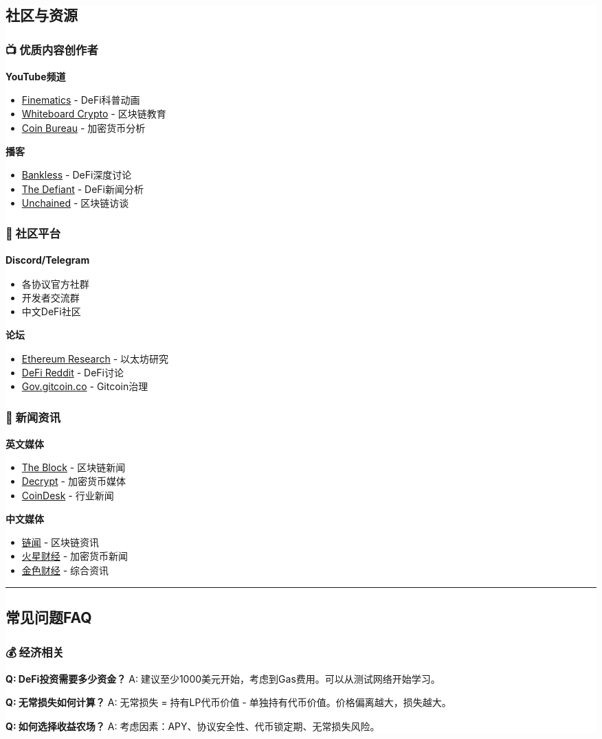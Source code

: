 
## 社区与资源

### 📺 优质内容创作者

**YouTube频道**
- [Finematics](https://www.youtube.com/c/Finematics) - DeFi科普动画
- [Whiteboard Crypto](https://www.youtube.com/c/WhiteboardCrypto) - 区块链教育
- [Coin Bureau](https://www.youtube.com/c/CoinBureau) - 加密货币分析

**播客**
- [Bankless](https://www.bankless.com/) - DeFi深度讨论
- [The Defiant](https://thedefiant.io/) - DeFi新闻分析
- [Unchained](https://unchainedpodcast.com/) - 区块链访谈

### 💬 社区平台

**Discord/Telegram**
- 各协议官方社群
- 开发者交流群
- 中文DeFi社区

**论坛**
- [Ethereum Research](https://ethresear.ch/) - 以太坊研究
- [DeFi Reddit](https://www.reddit.com/r/defi/) - DeFi讨论
- [Gov.gitcoin.co](https://gov.gitcoin.co/) - Gitcoin治理

### 📰 新闻资讯

**英文媒体**
- [The Block](https://www.theblock.co/) - 区块链新闻
- [Decrypt](https://decrypt.co/) - 加密货币媒体
- [CoinDesk](https://www.coindesk.com/) - 行业新闻

**中文媒体**
- [链闻](https://www.chainnews.com/) - 区块链资讯
- [火星财经](https://www.huoxing24.com/) - 加密货币新闻
- [金色财经](https://www.jinse.com/) - 综合资讯

---

## 常见问题FAQ

### 💰 经济相关

**Q: DeFi投资需要多少资金？**
A: 建议至少1000美元开始，考虑到Gas费用。可以从测试网络开始学习。

**Q: 无常损失如何计算？**
A: 无常损失 = 持有LP代币价值 - 单独持有代币价值。价格偏离越大，损失越大。

**Q: 如何选择收益农场？**
A: 考虑因素：APY、协议安全性、代币锁定期、无常损失风险。
